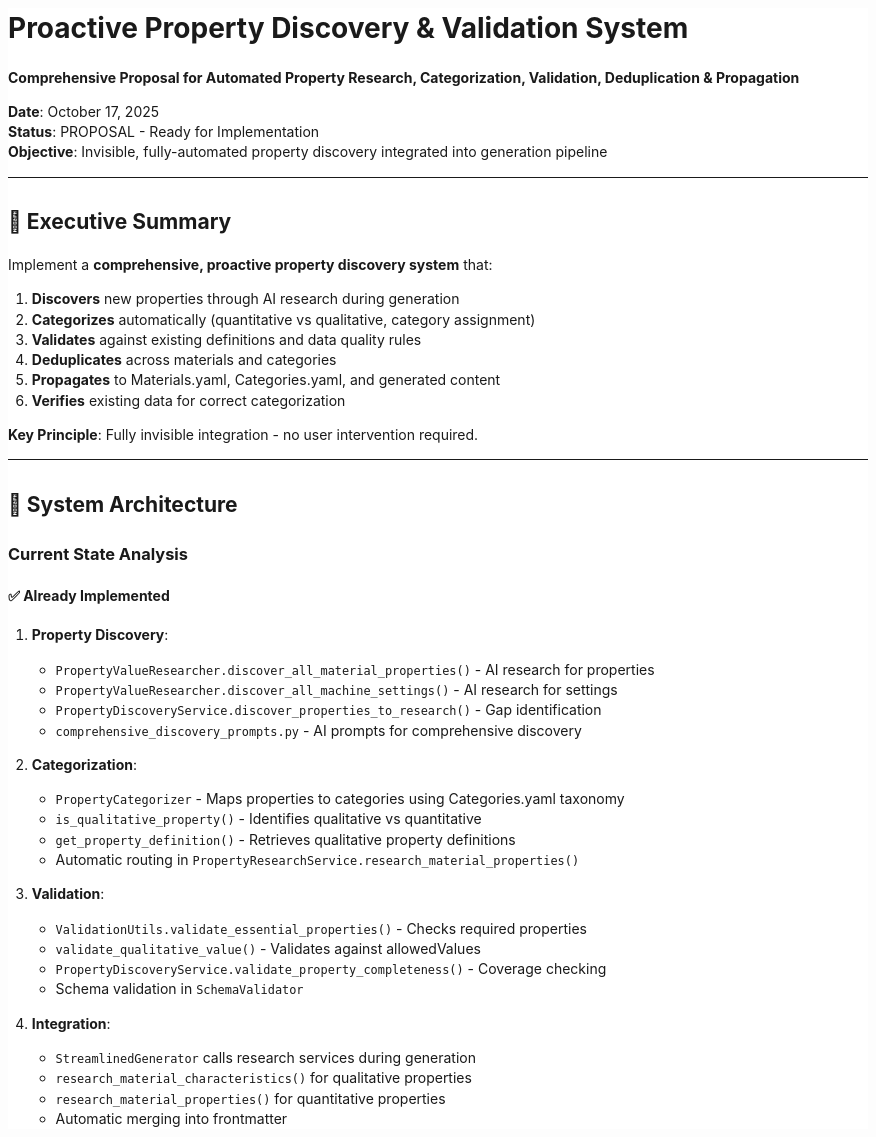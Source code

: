 # Proactive Property Discovery & Validation System
**Comprehensive Proposal for Automated Property Research, Categorization, Validation, Deduplication & Propagation**

**Date**: October 17, 2025  
**Status**: PROPOSAL - Ready for Implementation  
**Objective**: Invisible, fully-automated property discovery integrated into generation pipeline

---

## 🎯 Executive Summary

Implement a **comprehensive, proactive property discovery system** that:
1. **Discovers** new properties through AI research during generation
2. **Categorizes** automatically (quantitative vs qualitative, category assignment)
3. **Validates** against existing definitions and data quality rules
4. **Deduplicates** across materials and categories
5. **Propagates** to Materials.yaml, Categories.yaml, and generated content
6. **Verifies** existing data for correct categorization

**Key Principle**: Fully invisible integration - no user intervention required.

---

## 📐 System Architecture

### Current State Analysis

#### ✅ **Already Implemented**
1. **Property Discovery**:
   - `PropertyValueResearcher.discover_all_material_properties()` - AI research for properties
   - `PropertyValueResearcher.discover_all_machine_settings()` - AI research for settings
   - `PropertyDiscoveryService.discover_properties_to_research()` - Gap identification
   - `comprehensive_discovery_prompts.py` - AI prompts for comprehensive discovery

2. **Categorization**:
   - `PropertyCategorizer` - Maps properties to categories using Categories.yaml taxonomy
   - `is_qualitative_property()` - Identifies qualitative vs quantitative
   - `get_property_definition()` - Retrieves qualitative property definitions
   - Automatic routing in `PropertyResearchService.research_material_properties()`

3. **Validation**:
   - `ValidationUtils.validate_essential_properties()` - Checks required properties
   - `validate_qualitative_value()` - Validates against allowedValues
   - `PropertyDiscoveryService.validate_property_completeness()` - Coverage checking
   - Schema validation in `SchemaValidator`

4. **Integration**:
   - `StreamlinedGenerator` calls research services during generation
   - `research_material_characteristics()` for qualitative properties
   - `research_material_properties()` for quantitative properties
   - Automatic merging into frontmatter
